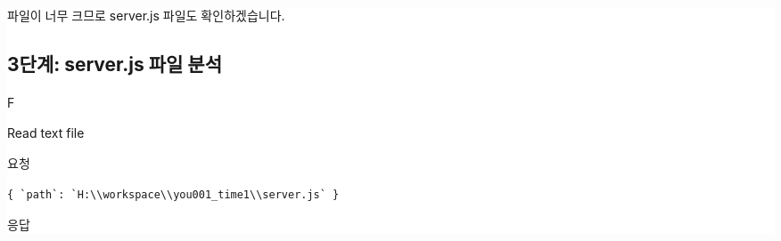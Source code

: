파일이 너무 크므로 server.js 파일도 확인하겠습니다.

## 3단계: server.js 파일 분석

F

Read text file

요청

``{ `path`: `H:\\workspace\\you001_time1\\server.js` }``

응답
